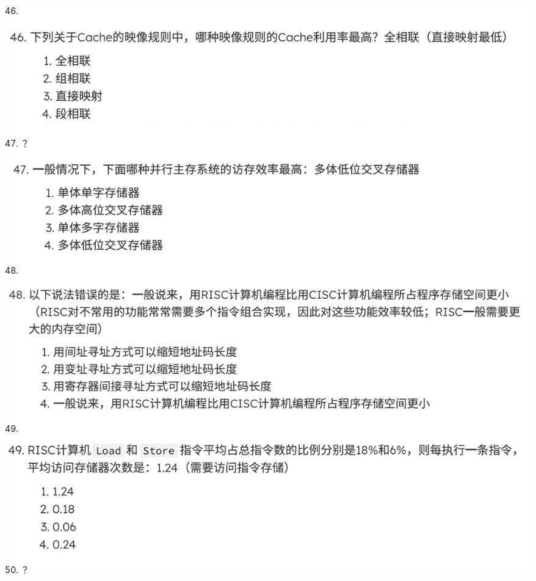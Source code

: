 46. 

![image-20240613100532246](./计系构复习_面向往年题目.assets/image-20240613100532246.png)

47. ？

![image-20240613100558850](./计系构复习_面向往年题目.assets/image-20240613100558850.png)

48. 

![image-20240613101008663](./计系构复习_面向往年题目.assets/image-20240613101008663.png)

49. 

![image-20240613101107437](./计系构复习_面向往年题目.assets/image-20240613101107437.png)

50. ？
